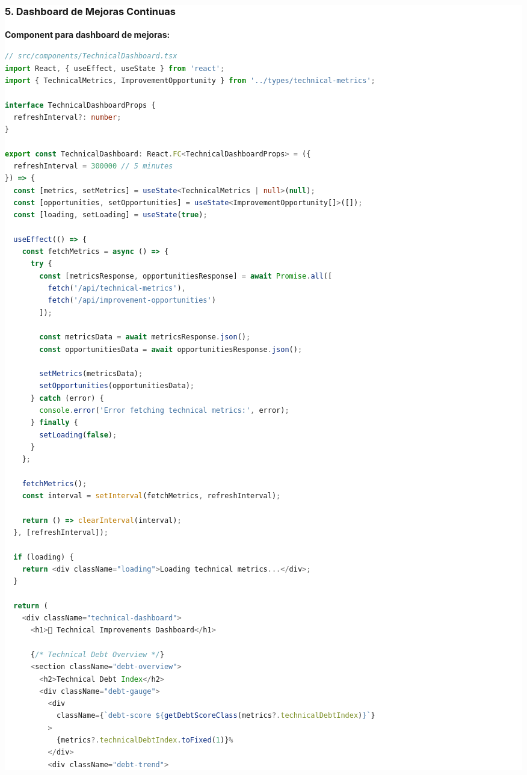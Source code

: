 ### 5. Dashboard de Mejoras Continuas

**Component para dashboard de mejoras:**

```typescript
// src/components/TechnicalDashboard.tsx
import React, { useEffect, useState } from 'react';
import { TechnicalMetrics, ImprovementOpportunity } from '../types/technical-metrics';

interface TechnicalDashboardProps {
  refreshInterval?: number;
}

export const TechnicalDashboard: React.FC<TechnicalDashboardProps> = ({ 
  refreshInterval = 300000 // 5 minutes
}) => {
  const [metrics, setMetrics] = useState<TechnicalMetrics | null>(null);
  const [opportunities, setOpportunities] = useState<ImprovementOpportunity[]>([]);
  const [loading, setLoading] = useState(true);

  useEffect(() => {
    const fetchMetrics = async () => {
      try {
        const [metricsResponse, opportunitiesResponse] = await Promise.all([
          fetch('/api/technical-metrics'),
          fetch('/api/improvement-opportunities')
        ]);

        const metricsData = await metricsResponse.json();
        const opportunitiesData = await opportunitiesResponse.json();

        setMetrics(metricsData);
        setOpportunities(opportunitiesData);
      } catch (error) {
        console.error('Error fetching technical metrics:', error);
      } finally {
        setLoading(false);
      }
    };

    fetchMetrics();
    const interval = setInterval(fetchMetrics, refreshInterval);

    return () => clearInterval(interval);
  }, [refreshInterval]);

  if (loading) {
    return <div className="loading">Loading technical metrics...</div>;
  }

  return (
    <div className="technical-dashboard">
      <h1>🔧 Technical Improvements Dashboard</h1>
      
      {/* Technical Debt Overview */}
      <section className="debt-overview">
        <h2>Technical Debt Index</h2>
        <div className="debt-gauge">
          <div 
            className={`debt-score ${getDebtScoreClass(metrics?.technicalDebtIndex)}`}
          >
            {metrics?.technicalDebtIndex.toFixed(1)}%
          </div>
          <div className="debt-trend">
```